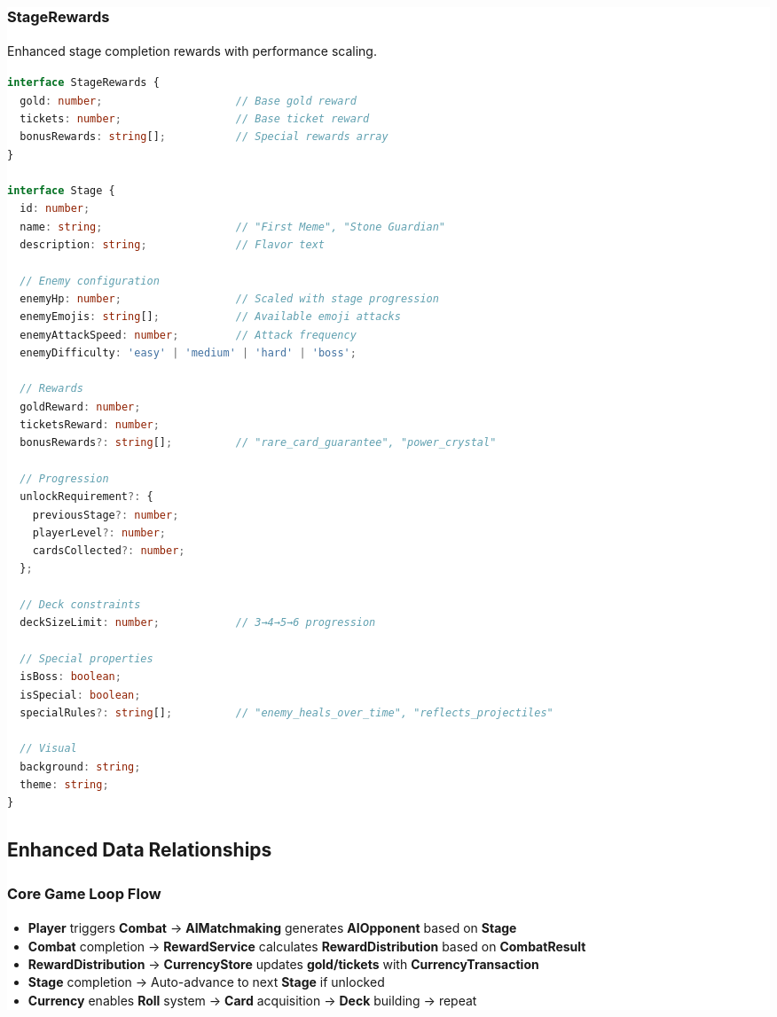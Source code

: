 ### StageRewards
Enhanced stage completion rewards with performance scaling.

```typescript
interface StageRewards {
  gold: number;                     // Base gold reward
  tickets: number;                  // Base ticket reward
  bonusRewards: string[];           // Special rewards array
}

interface Stage {
  id: number;
  name: string;                     // "First Meme", "Stone Guardian"
  description: string;              // Flavor text
  
  // Enemy configuration
  enemyHp: number;                  // Scaled with stage progression
  enemyEmojis: string[];            // Available emoji attacks
  enemyAttackSpeed: number;         // Attack frequency
  enemyDifficulty: 'easy' | 'medium' | 'hard' | 'boss';
  
  // Rewards
  goldReward: number;
  ticketsReward: number;
  bonusRewards?: string[];          // "rare_card_guarantee", "power_crystal"
  
  // Progression
  unlockRequirement?: {
    previousStage?: number;
    playerLevel?: number;
    cardsCollected?: number;
  };
  
  // Deck constraints
  deckSizeLimit: number;            // 3→4→5→6 progression
  
  // Special properties
  isBoss: boolean;
  isSpecial: boolean;
  specialRules?: string[];          // "enemy_heals_over_time", "reflects_projectiles"
  
  // Visual
  background: string;
  theme: string;
}
```

## Enhanced Data Relationships

### Core Game Loop Flow
- **Player** triggers **Combat** → **AIMatchmaking** generates **AIOpponent** based on **Stage**
- **Combat** completion → **RewardService** calculates **RewardDistribution** based on **CombatResult**
- **RewardDistribution** → **CurrencyStore** updates **gold/tickets** with **CurrencyTransaction**
- **Stage** completion → Auto-advance to next **Stage** if unlocked
- **Currency** enables **Roll** system → **Card** acquisition → **Deck** building → repeat
